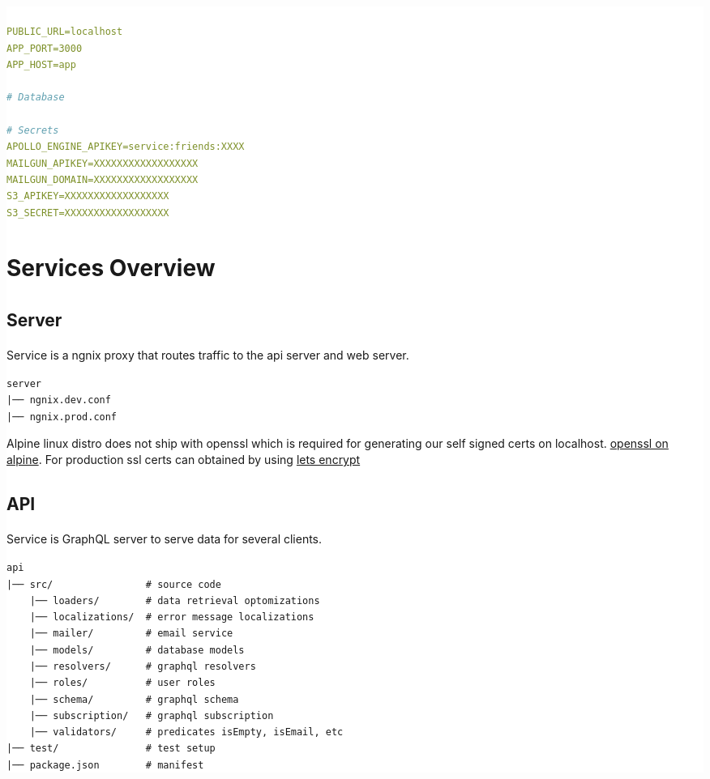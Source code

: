 ```yaml

PUBLIC_URL=localhost
APP_PORT=3000
APP_HOST=app

# Database

# Secrets
APOLLO_ENGINE_APIKEY=service:friends:XXXX
MAILGUN_APIKEY=XXXXXXXXXXXXXXXXXX
MAILGUN_DOMAIN=XXXXXXXXXXXXXXXXXX
S3_APIKEY=XXXXXXXXXXXXXXXXXX
S3_SECRET=XXXXXXXXXXXXXXXXXX
```

# Services Overview

## Server

Service is a ngnix proxy that routes traffic to the api server and web server.

```
server
|── ngnix.dev.conf
|── ngnix.prod.conf
```

Alpine linux distro does not ship with openssl which is required for generating our self signed certs on localhost. [openssl on alpine](https://github.com/gliderlabs/docker-alpine/issues/274). For production ssl certs can obtained by using [lets encrypt](https://www.digitalocean.com/community/tutorials/how-to-secure-nginx-with-let-s-encrypt-on-ubuntu-16-04)

## API

Service is GraphQL server to serve data for several clients.

```
api
|── src/                # source code
    |── loaders/        # data retrieval optomizations
    |── localizations/  # error message localizations
    |── mailer/         # email service
    |── models/         # database models
    |── resolvers/      # graphql resolvers
    |── roles/          # user roles
    |── schema/         # graphql schema
    |── subscription/   # graphql subscription
    |── validators/     # predicates isEmpty, isEmail, etc
|── test/               # test setup
|── package.json        # manifest
```
